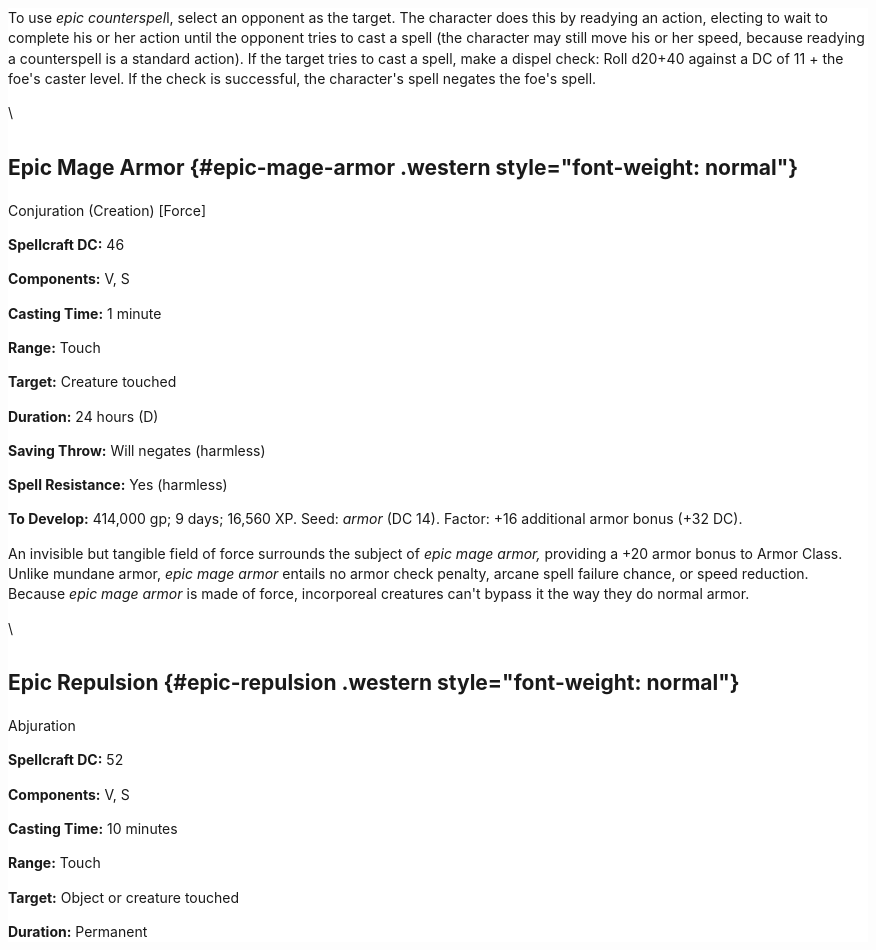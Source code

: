 To use *epic counterspel*l, select an opponent as the target. The
character does this by readying an action, electing to wait to complete
his or her action until the opponent tries to cast a spell (the
character may still move his or her speed, because readying a
counterspell is a standard action). If the target tries to cast a spell,
make a dispel check: Roll d20+40 against a DC of 11 + the foe's caster
level. If the check is successful, the character's spell negates the
foe's spell.

\

Epic Mage Armor {#epic-mage-armor .western style="font-weight: normal"}
---------------

Conjuration (Creation) \[Force\]

**Spellcraft DC:** 46

**Components:** V, S

**Casting Time:** 1 minute

**Range:** Touch

**Target:** Creature touched

**Duration:** 24 hours (D)

**Saving Throw:** Will negates (harmless)

**Spell Resistance:** Yes (harmless)

**To Develop:** 414,000 gp; 9 days; 16,560 XP. Seed: *armor* (DC 14).
Factor: +16 additional armor bonus (+32 DC).

An invisible but tangible field of force surrounds the subject of *epic
mage armor,* providing a +20 armor bonus to Armor Class. Unlike mundane
armor, *epic mage armor* entails no armor check penalty, arcane spell
failure chance, or speed reduction. Because *epic mage armor* is made of
force, incorporeal creatures can't bypass it the way they do normal
armor.

\

Epic Repulsion {#epic-repulsion .western style="font-weight: normal"}
--------------

Abjuration

**Spellcraft DC:** 52

**Components:** V, S

**Casting Time:** 10 minutes

**Range:** Touch

**Target:** Object or creature touched

**Duration:** Permanent
